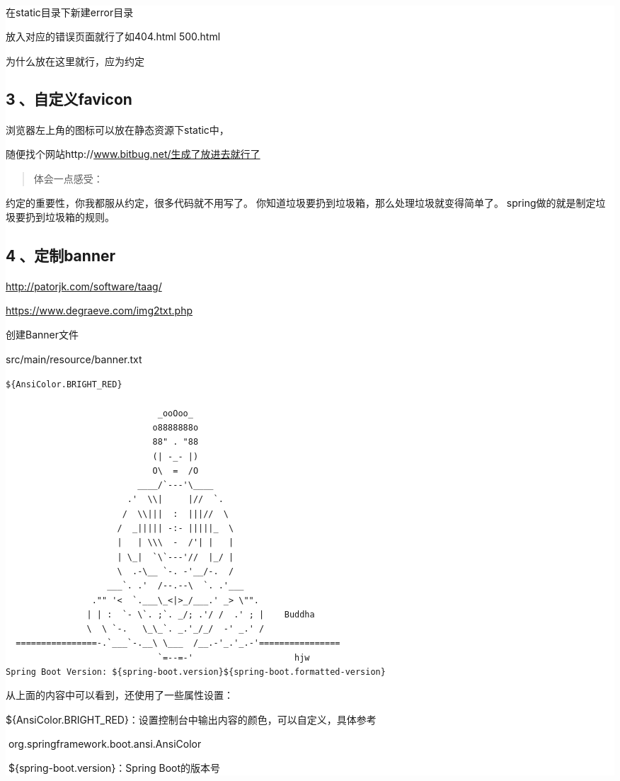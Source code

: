 在static目录下新建error目录

放入对应的错误页面就行了如404.html     500.html

为什么放在这里就行，应为约定

## 3 、自定义favicon                                                                    

浏览器左上角的图标可以放在静态资源下static中，

随便找个网站http://www.bitbug.net/生成了放进去就行了

> 体会一点感受： 

约定的重要性，你我都服从约定，很多代码就不用写了。 你知道垃圾要扔到垃圾箱，那么处理垃圾就变得简单了。 spring做的就是制定垃圾要扔到垃圾箱的规则。

## 4 、定制banner                                                                        

<http://patorjk.com/software/taag/>

<https://www.degraeve.com/img2txt.php>

创建Banner文件

src/main/resource/banner.txt

```text
${AnsiColor.BRIGHT_RED}
                                  
                              _ooOoo_                               
                             o8888888o                              
                             88" . "88                              
                             (| -_- |)                              
                             O\  =  /O                              
                          ____/`---'\____                           
                        .'  \\|     |//  `.                         
                       /  \\|||  :  |||//  \                        
                      /  _||||| -:- |||||_  \                       
                      |   | \\\  -  /'| |   |                       
                      | \_|  `\`---'//  |_/ |                       
                      \  .-\__ `-. -'__/-.  /                       
                    ___`. .'  /--.--\  `. .'___                     
                 ."" '<  `.___\_<|>_/___.' _> \"".                  
                | | :  `- \`. ;`. _/; .'/ /  .' ; |    Buddha       
                \  \ `-.   \_\_`. _.'_/_/  -' _.' /                 
  ================-.`___`-.__\ \___  /__.-'_.'_.-'================  
                              `=--=-'                    hjw        
Spring Boot Version: ${spring-boot.version}${spring-boot.formatted-version}
```

从上面的内容中可以看到，还使用了一些属性设置：

​	${AnsiColor.BRIGHT_RED}：设置控制台中输出内容的颜色，可以自定义，具体参考

​	org.springframework.boot.ansi.AnsiColor

​	${spring-boot.version}：Spring  Boot的版本号
